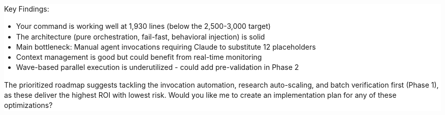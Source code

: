   Key Findings:

  - Your command is working well at 1,930 lines (below
  the 2,500-3,000 target)
  - The architecture (pure orchestration, fail-fast,
  behavioral injection) is solid
  - Main bottleneck: Manual agent invocations requiring
  Claude to substitute 12 placeholders
  - Context management is good but could benefit from
  real-time monitoring
  - Wave-based parallel execution is underutilized -
  could add pre-validation in Phase 2

  The prioritized roadmap suggests tackling the
  invocation automation, research auto-scaling, and
  batch verification first (Phase 1), as these deliver
  the highest ROI with lowest risk. Would you like me to
   create an implementation plan for any of these
  optimizations?

